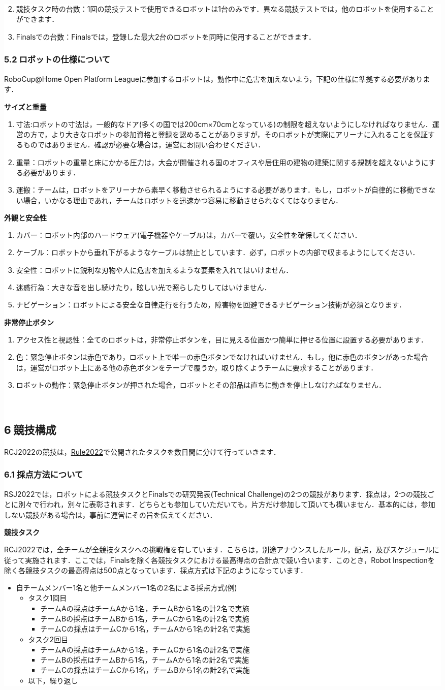 2. 競技タスク時の台数：1回の競技テストで使用できるロボットは1台のみです．異なる競技テストでは，他のロボットを使用することができます．

3. Finalsでの台数：Finalsでは，登録した最大2台のロボットを同時に使用することができます．

### 5.2 ロボットの仕様について
RoboCup@Home Open Platform Leagueに参加するロボットは，動作中に危害を加えないよう，下記の仕様に準拠する必要があります．

**サイズと重量**

1. 寸法:ロボットの寸法は，一般的なドア(多くの国では200cm×70cmとなっている)の制限を超えないようにしなければなりません．運営の方で，より大きなロボットの参加資格と登録を認めることがありますが，そのロボットが実際にアリーナに入れることを保証するものではありません．確認が必要な場合は，運営にお問い合わせください．

2. 重量：ロボットの重量と床にかかる圧力は，大会が開催される国のオフィスや居住用の建物の建築に関する規制を超えないようにする必要があります．

3. 運搬：チームは，ロボットをアリーナから素早く移動させられるようにする必要があります．もし，ロボットが自律的に移動できない場合，いかなる理由であれ，チームはロボットを迅速かつ容易に移動させられなくてはなりません．

**外観と安全性**

1. カバー：ロボット内部のハードウェア(電子機器やケーブル)は，カバーで覆い，安全性を確保してください．

2. ケーブル：ロボットから垂れ下がるようなケーブルは禁止としています．必ず，ロボットの内部で収まるようにしてください．

3. 安全性：ロボットに鋭利な刃物や人に危害を加えるような要素を入れてはいけません．

4. 迷惑行為：大きな音を出し続けたり，眩しい光で照らしたりしてはいけません．

6. ナビゲーション：ロボットによる安全な自律走行を行うため，障害物を回避できるナビゲーション技術が必須となります．




**非常停止ボタン**

1. アクセス性と視認性：全てのロボットは，非常停止ボタンを，目に見える位置かつ簡単に押せる位置に設置する必要があります．

2. 色：緊急停止ボタンは赤色であり，ロボット上で唯一の赤色ボタンでなければいけません．もし，他に赤色のボタンがあった場合は，運営がロボット上にある他の赤色ボタンをテープで覆うか，取り除くようチームに要求することがあります．

3. ロボットの動作：緊急停止ボタンが押された場合，ロボットとその部品は直ちに動きを停止しなければなりません．






<br>

## 6 競技構成
RCJ2022の競技は，[Rule2022](https://github.com/RoboCupAtHomeJP/Rule2022/blob/master/README.md)で公開されたタスクを数日間に分けて行っていきます．

### 6.1 採点方法について
RSJ2022では，ロボットによる競技タスクとFinalsでの研究発表(Technical Challenge)の2つの競技があります．採点は，2つの競技ごとに別々で行われ，別々に表彰されます．どちらとも参加していただいても，片方だけ参加して頂いても構いません．基本的には，参加しない競技がある場合は，事前に運営にその旨を伝えてください．

**競技タスク**

RCJ2022では，全チームが全競技タスクへの挑戦権を有しています．こちらは，別途アナウンスしたルール，配点，及びスケジュールに従って実施されます．ここでは，Finalsを除く各競技タスクにおける最高得点の合計点で競い合います．このとき，Robot Inspectionを除く各競技タスクの最高得点は500点となっています．採点方式は下記のようになっています．

- 自チームメンバー1名と他チームメンバー1名の2名による採点方式(例)
  - タスク1回目
    - チームAの採点はチームAから1名，チームBから1名の計2名で実施
    - チームBの採点はチームBから1名，チームCから1名の計2名で実施
    - チームCの採点はチームCから1名，チームAから1名の計2名で実施
  - タスク2回目
    - チームAの採点はチームAから1名，チームCから1名の計2名で実施
    - チームBの採点はチームBから1名，チームAから1名の計2名で実施
    - チームCの採点はチームCから1名，チームBから1名の計2名で実施
  - 以下，繰り返し

